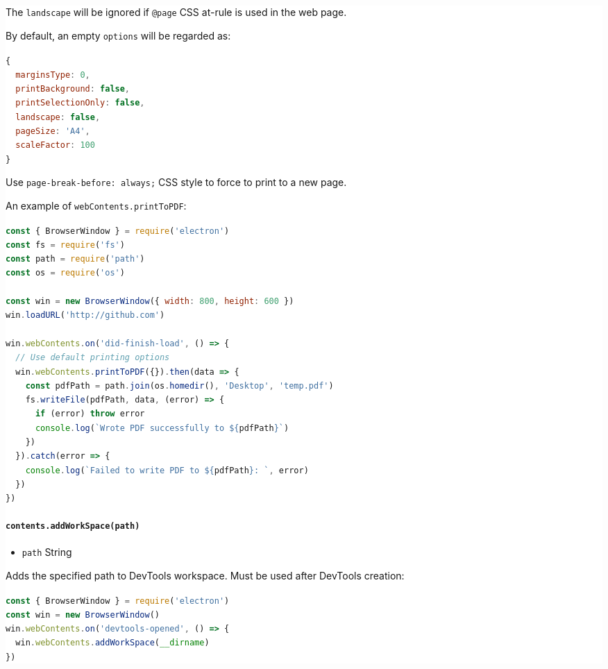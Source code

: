The `landscape` will be ignored if `@page` CSS at-rule is used in the web page.

By default, an empty `options` will be regarded as:

```javascript
{
  marginsType: 0,
  printBackground: false,
  printSelectionOnly: false,
  landscape: false,
  pageSize: 'A4',
  scaleFactor: 100
}
```

Use `page-break-before: always;` CSS style to force to print to a new page.

An example of `webContents.printToPDF`:

```javascript
const { BrowserWindow } = require('electron')
const fs = require('fs')
const path = require('path')
const os = require('os')

const win = new BrowserWindow({ width: 800, height: 600 })
win.loadURL('http://github.com')

win.webContents.on('did-finish-load', () => {
  // Use default printing options
  win.webContents.printToPDF({}).then(data => {
    const pdfPath = path.join(os.homedir(), 'Desktop', 'temp.pdf')
    fs.writeFile(pdfPath, data, (error) => {
      if (error) throw error
      console.log(`Wrote PDF successfully to ${pdfPath}`)
    })
  }).catch(error => {
    console.log(`Failed to write PDF to ${pdfPath}: `, error)
  })
})
```

#### `contents.addWorkSpace(path)`

* `path` String

Adds the specified path to DevTools workspace. Must be used after DevTools creation:

```javascript
const { BrowserWindow } = require('electron')
const win = new BrowserWindow()
win.webContents.on('devtools-opened', () => {
  win.webContents.addWorkSpace(__dirname)
})
```
